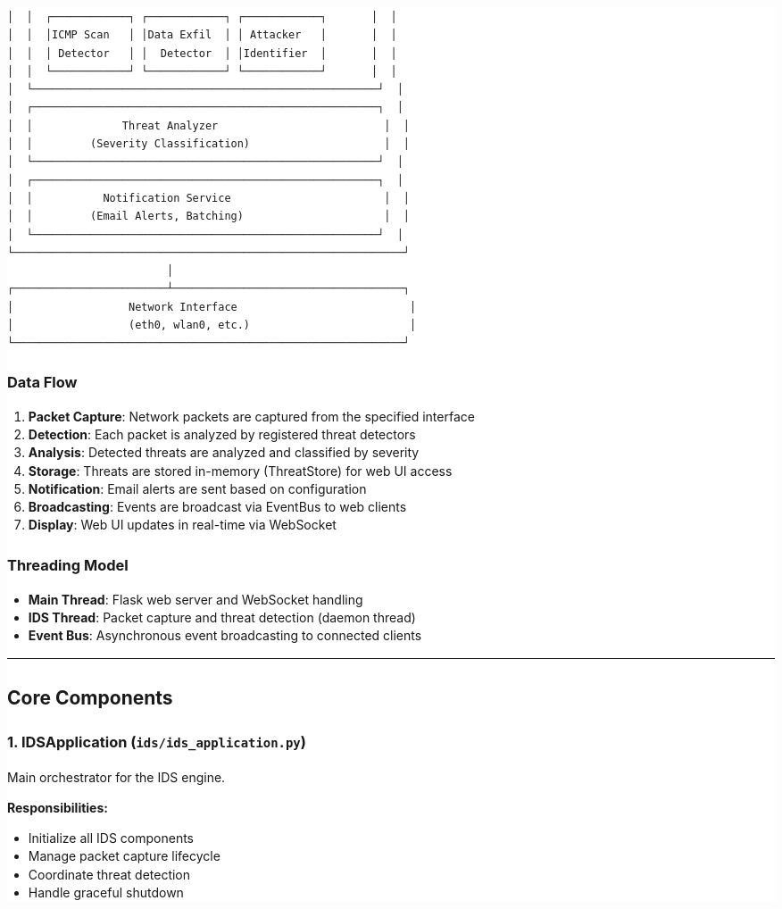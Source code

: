 ```
│  │  ┌────────────┐ ┌────────────┐ ┌────────────┐       │  │
│  │  │ICMP Scan   │ │Data Exfil  │ │ Attacker   │       │  │
│  │  │ Detector   │ │  Detector  │ │Identifier  │       │  │
│  │  └────────────┘ └────────────┘ └────────────┘       │  │
│  └──────────────────────────────────────────────────────┘  │
│  ┌──────────────────────────────────────────────────────┐  │
│  │              Threat Analyzer                          │  │
│  │         (Severity Classification)                     │  │
│  └──────────────────────────────────────────────────────┘  │
│  ┌──────────────────────────────────────────────────────┐  │
│  │           Notification Service                        │  │
│  │         (Email Alerts, Batching)                      │  │
│  └──────────────────────────────────────────────────────┘  │
└─────────────────────────────────────────────────────────────┘
                         │
┌────────────────────────┴────────────────────────────────────┐
│                  Network Interface                           │
│                  (eth0, wlan0, etc.)                         │
└─────────────────────────────────────────────────────────────┘
```


### Data Flow

1. **Packet Capture**: Network packets are captured from the specified interface
2. **Detection**: Each packet is analyzed by registered threat detectors
3. **Analysis**: Detected threats are analyzed and classified by severity
4. **Storage**: Threats are stored in-memory (ThreatStore) for web UI access
5. **Notification**: Email alerts are sent based on configuration
6. **Broadcasting**: Events are broadcast via EventBus to web clients
7. **Display**: Web UI updates in real-time via WebSocket

### Threading Model

- **Main Thread**: Flask web server and WebSocket handling
- **IDS Thread**: Packet capture and threat detection (daemon thread)
- **Event Bus**: Asynchronous event broadcasting to connected clients

---

## Core Components

### 1. IDSApplication (`ids/ids_application.py`)

Main orchestrator for the IDS engine.

**Responsibilities:**
- Initialize all IDS components
- Manage packet capture lifecycle
- Coordinate threat detection
- Handle graceful shutdown
